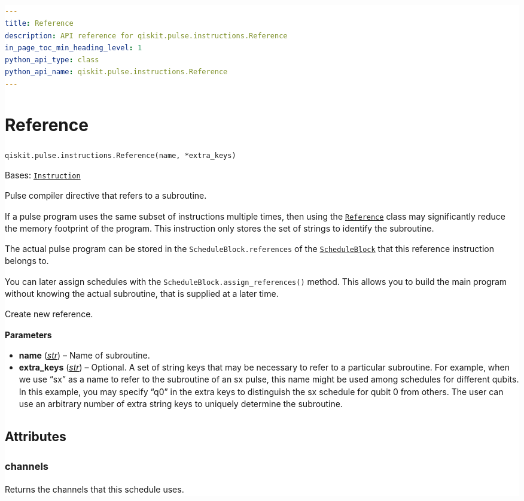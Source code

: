 ```yaml
---
title: Reference
description: API reference for qiskit.pulse.instructions.Reference
in_page_toc_min_heading_level: 1
python_api_type: class
python_api_name: qiskit.pulse.instructions.Reference
---
```


# Reference

<span id="qiskit.pulse.instructions.Reference" />

`qiskit.pulse.instructions.Reference(name, *extra_keys)`

Bases: [`Instruction`](pulse#qiskit.pulse.instructions.Instruction "qiskit.pulse.instructions.instruction.Instruction")

Pulse compiler directive that refers to a subroutine.

If a pulse program uses the same subset of instructions multiple times, then using the [`Reference`](#qiskit.pulse.instructions.Reference "qiskit.pulse.instructions.Reference") class may significantly reduce the memory footprint of the program. This instruction only stores the set of strings to identify the subroutine.

The actual pulse program can be stored in the `ScheduleBlock.references` of the [`ScheduleBlock`](qiskit.pulse.ScheduleBlock "qiskit.pulse.ScheduleBlock") that this reference instruction belongs to.

You can later assign schedules with the `ScheduleBlock.assign_references()` method. This allows you to build the main program without knowing the actual subroutine, that is supplied at a later time.

Create new reference.

**Parameters**

*   **name** ([*str*](https://docs.python.org/3/library/stdtypes.html#str "(in Python v3.12)")) – Name of subroutine.
*   **extra\_keys** ([*str*](https://docs.python.org/3/library/stdtypes.html#str "(in Python v3.12)")) – Optional. A set of string keys that may be necessary to refer to a particular subroutine. For example, when we use “sx” as a name to refer to the subroutine of an sx pulse, this name might be used among schedules for different qubits. In this example, you may specify “q0” in the extra keys to distinguish the sx schedule for qubit 0 from others. The user can use an arbitrary number of extra string keys to uniquely determine the subroutine.

## Attributes

<span id="qiskit.pulse.instructions.Reference.channels" />

### channels

Returns the channels that this schedule uses.

<span id="qiskit.pulse.instructions.Reference.duration" />
